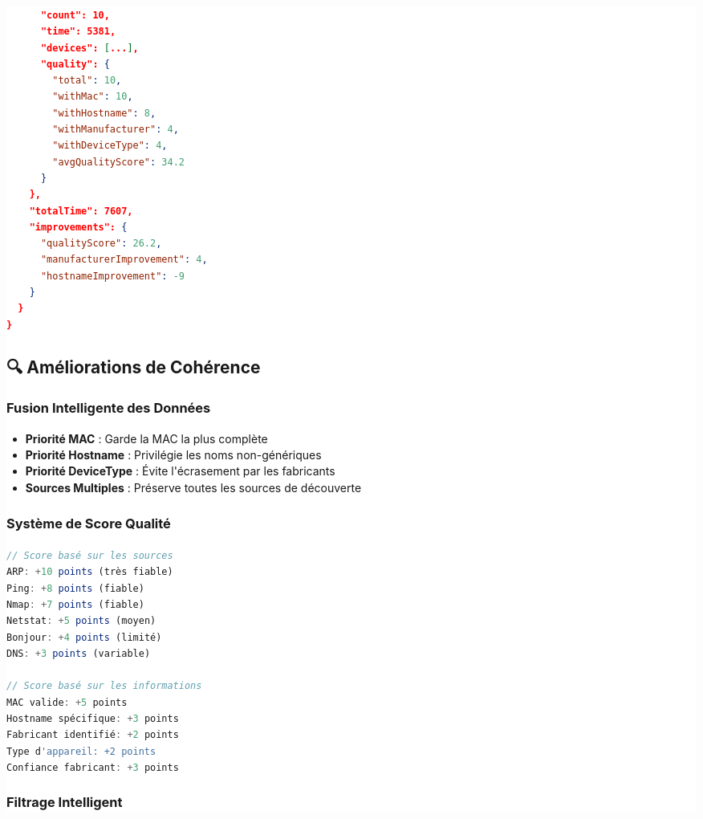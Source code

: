 ```json
      "count": 10,
      "time": 5381,
      "devices": [...],
      "quality": {
        "total": 10,
        "withMac": 10,
        "withHostname": 8,
        "withManufacturer": 4,
        "withDeviceType": 4,
        "avgQualityScore": 34.2
      }
    },
    "totalTime": 7607,
    "improvements": {
      "qualityScore": 26.2,
      "manufacturerImprovement": 4,
      "hostnameImprovement": -9
    }
  }
}
```

## 🔍 **Améliorations de Cohérence**

### **Fusion Intelligente des Données**

- **Priorité MAC** : Garde la MAC la plus complète
- **Priorité Hostname** : Privilégie les noms non-génériques
- **Priorité DeviceType** : Évite l'écrasement par les fabricants
- **Sources Multiples** : Préserve toutes les sources de découverte

### **Système de Score Qualité**

```javascript
// Score basé sur les sources
ARP: +10 points (très fiable)
Ping: +8 points (fiable)
Nmap: +7 points (fiable)
Netstat: +5 points (moyen)
Bonjour: +4 points (limité)
DNS: +3 points (variable)

// Score basé sur les informations
MAC valide: +5 points
Hostname spécifique: +3 points
Fabricant identifié: +2 points
Type d'appareil: +2 points
Confiance fabricant: +3 points
```

### **Filtrage Intelligent**
